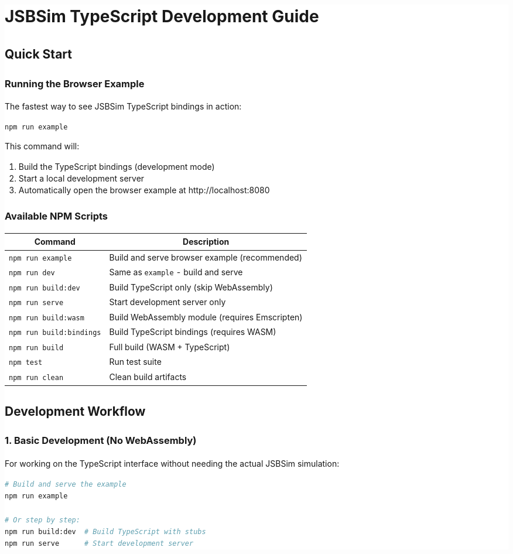 # JSBSim TypeScript Development Guide

## Quick Start

### Running the Browser Example

The fastest way to see JSBSim TypeScript bindings in action:

```bash
npm run example
```

This command will:
1. Build the TypeScript bindings (development mode)
2. Start a local development server
3. Automatically open the browser example at http://localhost:8080

### Available NPM Scripts

| Command | Description |
|---------|-------------|
| `npm run example` | Build and serve browser example (recommended) |
| `npm run dev` | Same as `example` - build and serve |
| `npm run build:dev` | Build TypeScript only (skip WebAssembly) |
| `npm run serve` | Start development server only |
| `npm run build:wasm` | Build WebAssembly module (requires Emscripten) |
| `npm run build:bindings` | Build TypeScript bindings (requires WASM) |
| `npm run build` | Full build (WASM + TypeScript) |
| `npm test` | Run test suite |
| `npm run clean` | Clean build artifacts |

## Development Workflow

### 1. Basic Development (No WebAssembly)

For working on the TypeScript interface without needing the actual JSBSim simulation:

```bash
# Build and serve the example
npm run example

# Or step by step:
npm run build:dev  # Build TypeScript with stubs
npm run serve      # Start development server
```
